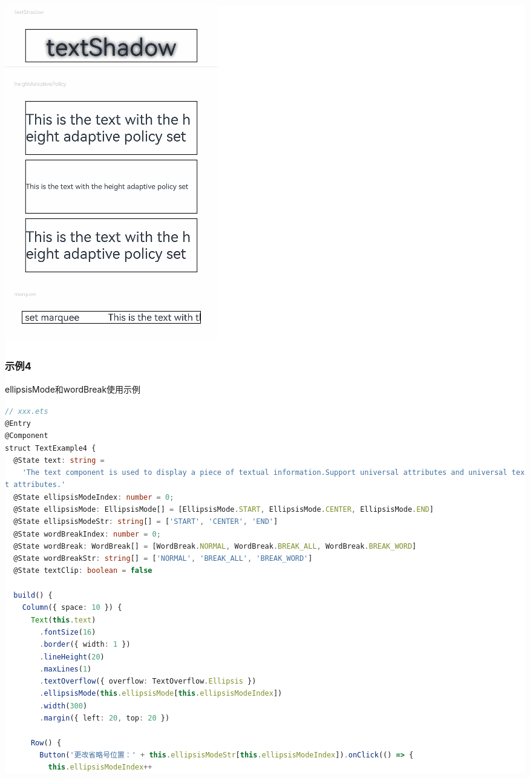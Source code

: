 ![](figures/text_3.gif)

### 示例4
ellipsisMode和wordBreak使用示例

```ts
// xxx.ets
@Entry
@Component
struct TextExample4 {
  @State text: string =
    'The text component is used to display a piece of textual information.Support universal attributes and universal text attributes.'
  @State ellipsisModeIndex: number = 0;
  @State ellipsisMode: EllipsisMode[] = [EllipsisMode.START, EllipsisMode.CENTER, EllipsisMode.END]
  @State ellipsisModeStr: string[] = ['START', 'CENTER', 'END']
  @State wordBreakIndex: number = 0;
  @State wordBreak: WordBreak[] = [WordBreak.NORMAL, WordBreak.BREAK_ALL, WordBreak.BREAK_WORD]
  @State wordBreakStr: string[] = ['NORMAL', 'BREAK_ALL', 'BREAK_WORD']
  @State textClip: boolean = false

  build() {
    Column({ space: 10 }) {
      Text(this.text)
        .fontSize(16)
        .border({ width: 1 })
        .lineHeight(20)
        .maxLines(1)
        .textOverflow({ overflow: TextOverflow.Ellipsis })
        .ellipsisMode(this.ellipsisMode[this.ellipsisModeIndex])
        .width(300)
        .margin({ left: 20, top: 20 })

      Row() {
        Button('更改省略号位置：' + this.ellipsisModeStr[this.ellipsisModeIndex]).onClick(() => {
          this.ellipsisModeIndex++
```